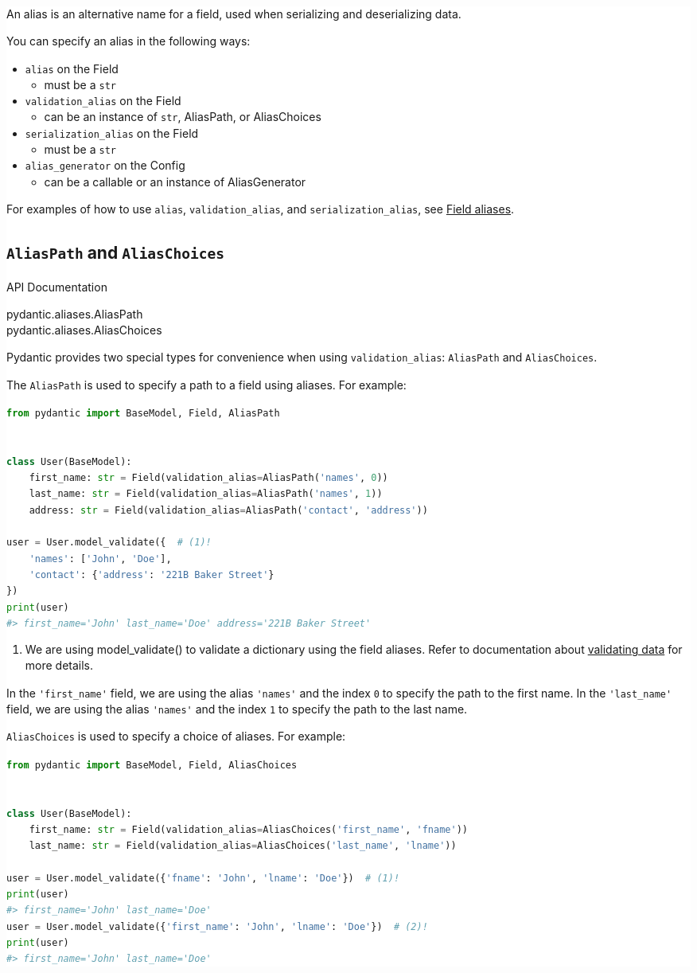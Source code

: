 An alias is an alternative name for a field, used when serializing and deserializing data.

You can specify an alias in the following ways:

- `alias` on the Field
  - must be a `str`
- `validation_alias` on the Field
  - can be an instance of `str`, AliasPath, or AliasChoices
- `serialization_alias` on the Field
  - must be a `str`
- `alias_generator` on the Config
  - can be a callable or an instance of AliasGenerator

For examples of how to use `alias`, `validation_alias`, and `serialization_alias`, see [Field aliases](../fields/#field-aliases).

## `AliasPath` and `AliasChoices`

API Documentation

pydantic.aliases.AliasPath\
pydantic.aliases.AliasChoices

Pydantic provides two special types for convenience when using `validation_alias`: `AliasPath` and `AliasChoices`.

The `AliasPath` is used to specify a path to a field using aliases. For example:

```python
from pydantic import BaseModel, Field, AliasPath


class User(BaseModel):
    first_name: str = Field(validation_alias=AliasPath('names', 0))
    last_name: str = Field(validation_alias=AliasPath('names', 1))
    address: str = Field(validation_alias=AliasPath('contact', 'address'))

user = User.model_validate({  # (1)!
    'names': ['John', 'Doe'],
    'contact': {'address': '221B Baker Street'}
})
print(user)
#> first_name='John' last_name='Doe' address='221B Baker Street'

```

1. We are using model_validate() to validate a dictionary using the field aliases. Refer to documentation about [validating data](../models/#validating-data) for more details.

In the `'first_name'` field, we are using the alias `'names'` and the index `0` to specify the path to the first name. In the `'last_name'` field, we are using the alias `'names'` and the index `1` to specify the path to the last name.

`AliasChoices` is used to specify a choice of aliases. For example:

```python
from pydantic import BaseModel, Field, AliasChoices


class User(BaseModel):
    first_name: str = Field(validation_alias=AliasChoices('first_name', 'fname'))
    last_name: str = Field(validation_alias=AliasChoices('last_name', 'lname'))

user = User.model_validate({'fname': 'John', 'lname': 'Doe'})  # (1)!
print(user)
#> first_name='John' last_name='Doe'
user = User.model_validate({'first_name': 'John', 'lname': 'Doe'})  # (2)!
print(user)
#> first_name='John' last_name='Doe'
```